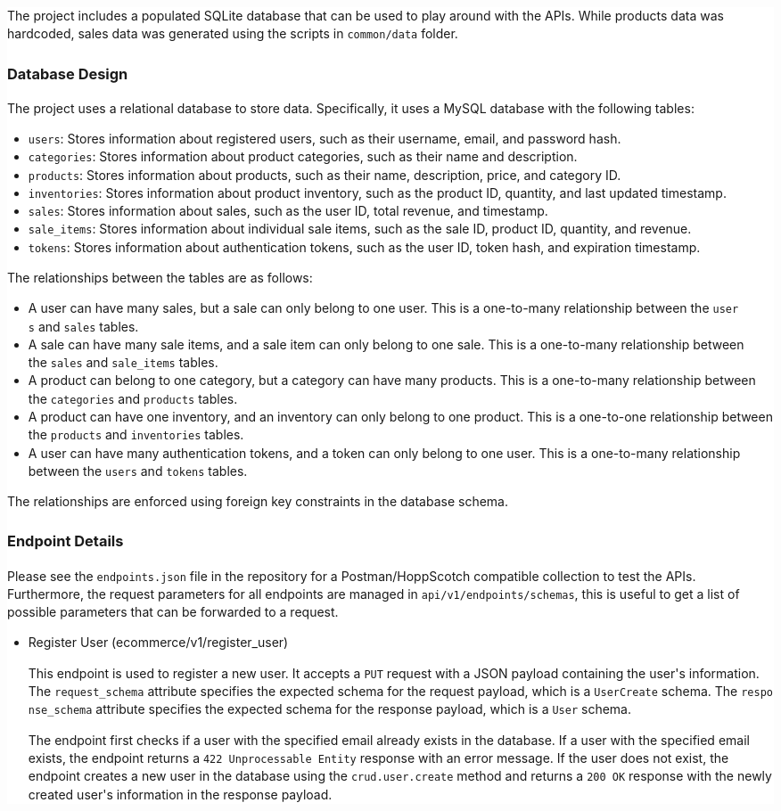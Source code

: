 The project includes a populated SQLite database that can be used to play around with the APIs. While products data was hardcoded, sales data was generated using the scripts in `common/data` folder.

### Database Design

The project uses a relational database to store data. Specifically, it uses a MySQL database with the following tables:

- `users`: Stores information about registered users, such as their username, email, and password hash.
- `categories`: Stores information about product categories, such as their name and description.
- `products`: Stores information about products, such as their name, description, price, and category ID.
- `inventories`: Stores information about product inventory, such as the product ID, quantity, and last updated timestamp.
- `sales`: Stores information about sales, such as the user ID, total revenue, and timestamp.
- `sale_items`: Stores information about individual sale items, such as the sale ID, product ID, quantity, and revenue.
- `tokens`: Stores information about authentication tokens, such as the user ID, token hash, and expiration timestamp.

The relationships between the tables are as follows:

- A user can have many sales, but a sale can only belong to one user. This is a one-to-many relationship between the `users` and `sales` tables.
- A sale can have many sale items, and a sale item can only belong to one sale. This is a one-to-many relationship between the `sales` and `sale_items` tables.
- A product can belong to one category, but a category can have many products. This is a one-to-many relationship between the `categories` and `products` tables.
- A product can have one inventory, and an inventory can only belong to one product. This is a one-to-one relationship between the `products` and `inventories` tables.
- A user can have many authentication tokens, and a token can only belong to one user. This is a one-to-many relationship between the `users` and `tokens` tables.

The relationships are enforced using foreign key constraints in the database schema.

### Endpoint Details

Please see the `endpoints.json` file in the repository for a Postman/HoppScotch compatible collection to test the APIs. Furthermore, the request parameters for all endpoints are managed in `api/v1/endpoints/schemas`, this is useful to get a list of possible parameters that can be forwarded to a request.

- Register User (ecommerce/v1/register_user)
  
  This endpoint is used to register a new user. It accepts a `PUT` request with a JSON payload containing the user's information. The `request_schema` attribute specifies the expected schema for the request payload, which is a `UserCreate` schema. The `response_schema` attribute specifies the expected schema for the response payload, which is a `User` schema.
  
  The endpoint first checks if a user with the specified email already exists in the database. If a user with the specified email exists, the endpoint returns a `422 Unprocessable Entity` response with an error message. If the user does not exist, the endpoint creates a new user in the database using the `crud.user.create` method and returns a `200 OK` response with the newly created user's information in the response payload.
  